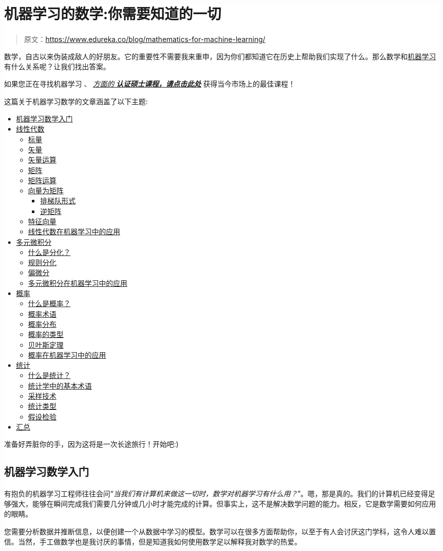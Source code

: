 # 机器学习的数学:你需要知道的一切

> 原文：<https://www.edureka.co/blog/mathematics-for-machine-learning/>

数学，自古以来伪装成敌人的好朋友。它的重要性不需要我来重申，因为你们都知道它在历史上帮助我们实现了什么。那么数学和[机器学习](https://www.edureka.co/blog/what-is-machine-learning/)有什么关系呢？让我们找出答案。

如果您正在寻找机器学习 、 [*方面的 **认证硕士课程，请点击此处***](https://www.edureka.co/masters-program/machine-learning-engineer-training) 获得当今市场上的最佳课程！

这篇关于机器学习数学的文章涵盖了以下主题:

*   [机器学习数学入门](#intro)
*   [线性代数](#linear)
    *   [标量](#scalar)
    *   [矢量](#vectors)
    *   [矢量运算](#vecop)
    *   [矩阵](#matrix)
    *   [矩阵运算](#matop)
    *   [向量为矩阵](#vecmat)
        *   [排梯队形式](#rowech)
        *   [逆矩阵](#inverse)
    *   [特征向量](#eigen)
    *   [线性代数在机器学习中的应用](#laapp)
*   [多元微积分](#calculus)
    *   [什么是分化？](#diff)
    *   [规则分化](#diffrules)
    *   [偏微分](#partdiff)
    *   [多元微积分在机器学习中的应用](#calcapp)
*   [概率](#probability)
    *   [什么是概率？](#whatisprob)
    *   [概率术语](#probterm)
    *   [概率分布](#probdist)
    *   [概率的类型](#probtypes)
    *   [贝叶斯定理](#bayes)
    *   [概率在机器学习中的应用](#probapps)
*   [统计](#stats)
    *   [什么是统计？](#whatisstats)
    *   [统计学中的基本术语](#basictermstat)
    *   [采样技术](#samp)
    *   [统计类型](#stattypes)
    *   [假设检验](#hypotest)
*   [汇总](#summary)

准备好弄脏你的手，因为这将是一次长途旅行！开始吧:)

## **机器学习数学入门**

有抱负的机器学习工程师往往会问“*当我们有计算机来做这一切时，数学对机器学习有什么用？*”。嗯，那是真的。我们的计算机已经变得足够强大，能够在瞬间完成我们需要几分钟或几小时才能完成的计算。但事实上，这不是解决数学问题的能力。相反，它是数学需要如何应用的眼睛。

您需要分析数据并推断信息，以便创建一个从数据中学习的模型。数学可以在很多方面帮助你，以至于有人会讨厌这门学科，这令人难以置信。当然，手工做数学也是我讨厌的事情，但是知道我如何使用数学足以解释我对数学的热爱。
